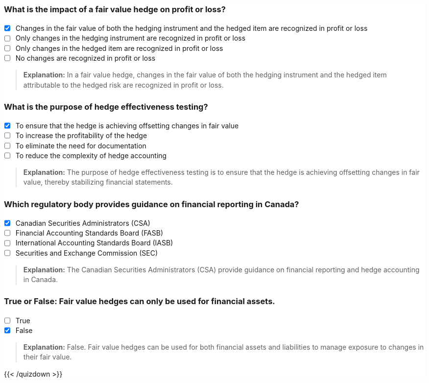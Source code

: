 ### What is the impact of a fair value hedge on profit or loss?

- [x] Changes in the fair value of both the hedging instrument and the hedged item are recognized in profit or loss
- [ ] Only changes in the hedging instrument are recognized in profit or loss
- [ ] Only changes in the hedged item are recognized in profit or loss
- [ ] No changes are recognized in profit or loss

> **Explanation:** In a fair value hedge, changes in the fair value of both the hedging instrument and the hedged item attributable to the hedged risk are recognized in profit or loss.

### What is the purpose of hedge effectiveness testing?

- [x] To ensure that the hedge is achieving offsetting changes in fair value
- [ ] To increase the profitability of the hedge
- [ ] To eliminate the need for documentation
- [ ] To reduce the complexity of hedge accounting

> **Explanation:** The purpose of hedge effectiveness testing is to ensure that the hedge is achieving offsetting changes in fair value, thereby stabilizing financial statements.

### Which regulatory body provides guidance on financial reporting in Canada?

- [x] Canadian Securities Administrators (CSA)
- [ ] Financial Accounting Standards Board (FASB)
- [ ] International Accounting Standards Board (IASB)
- [ ] Securities and Exchange Commission (SEC)

> **Explanation:** The Canadian Securities Administrators (CSA) provide guidance on financial reporting and hedge accounting in Canada.

### True or False: Fair value hedges can only be used for financial assets.

- [ ] True
- [x] False

> **Explanation:** False. Fair value hedges can be used for both financial assets and liabilities to manage exposure to changes in their fair value.

{{< /quizdown >}}
